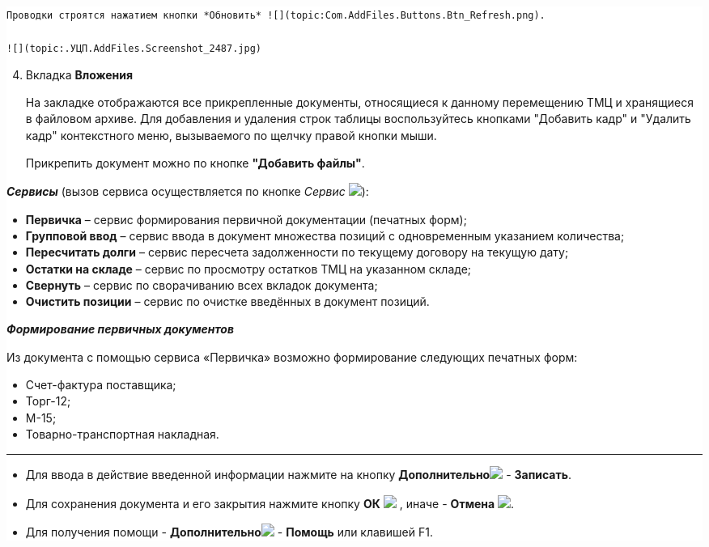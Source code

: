     Проводки строятся нажатием кнопки *Обновить* ![](topic:Com.AddFiles.Buttons.Btn_Refresh.png).

    ![](topic:.УЦП.AddFiles.Screenshot_2487.jpg)

4. Вкладка **Вложения**

    На закладке отображаются все прикрепленные документы, относящиеся к данному перемещению ТМЦ и хранящиеся в файловом архиве.
    Для добавления и удаления строк таблицы воспользуйтесь кнопками "Добавить кадр" и "Удалить кадр" контекстного меню, вызываемого по щелчку правой кнопки мыши.

    Прикрепить документ можно по кнопке **"Добавить файлы"**.

***Сервисы*** (вызов сервиса осуществляется по кнопке *Сервис* ![](topic:Com.AddFiles.Buttons.Btn_Services.png)):

* **Первичка** – сервис формирования первичной документации (печатных форм);
* **Групповой ввод** – сервис ввода в документ множества позиций с одновременным указанием количества;
* **Пересчитать долги** – сервис пересчета задолженности по текущему договору на текущую дату;
* **Остатки на складе** – сервис по просмотру остатков ТМЦ на указанном складе;
* **Свернуть** – сервис по сворачиванию всех вкладок документа;
* **Очистить позиции** – сервис по очистке введённых в документ позиций.

***Формирование первичных документов***

Из документа с помощью сервиса «Первичка» возможно формирование следующих печатных форм:
* Счет-фактура поставщика;
* Торг-12;
* М-15;
* Товарно-транспортная накладная.

_______________

* Для ввода в действие введенной информации нажмите на кнопку **Дополнительно**![](topic:Com.AddFiles.Buttons.Btn_OK.png) - **Записать**.

* Для сохранения документа и его закрытия нажмите кнопку **ОК** ![](topic:Com.AddFiles.Buttons.Btn_Ok_grey.png) , иначе - **Отмена** ![](topic:Com.AddFiles.Buttons.BtnCloseCancel.png).

* Для получения помощи - **Дополнительно**![](topic:Com.AddFiles.Buttons.Btn_OK.png) - **Помощь** или клавишей F1.



